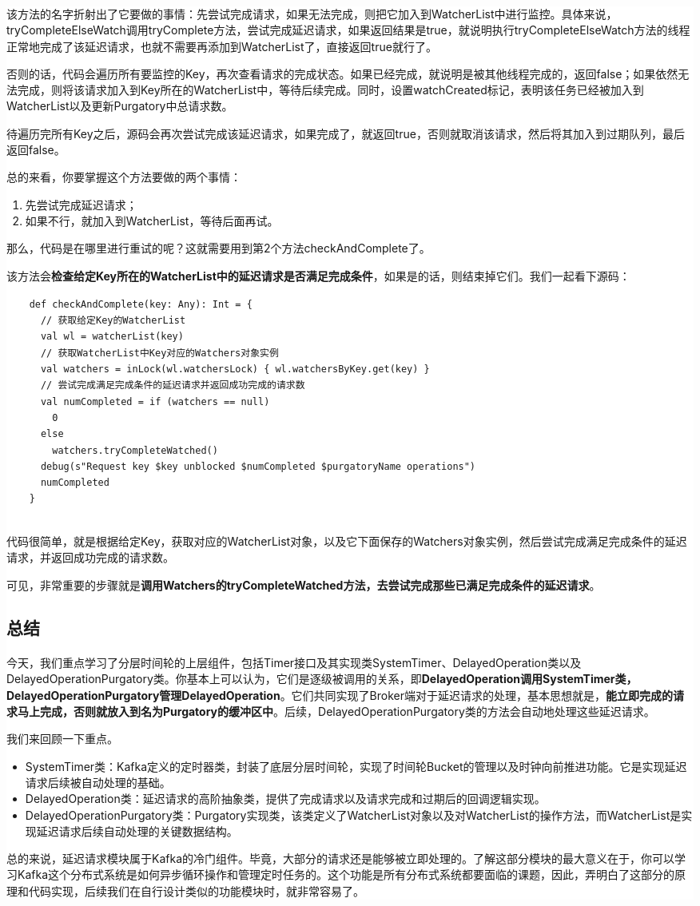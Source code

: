 ```

```

该方法的名字折射出了它要做的事情：先尝试完成请求，如果无法完成，则把它加入到WatcherList中进行监控。具体来说，tryCompleteElseWatch调用tryComplete方法，尝试完成延迟请求，如果返回结果是true，就说明执行tryCompleteElseWatch方法的线程正常地完成了该延迟请求，也就不需要再添加到WatcherList了，直接返回true就行了。

否则的话，代码会遍历所有要监控的Key，再次查看请求的完成状态。如果已经完成，就说明是被其他线程完成的，返回false；如果依然无法完成，则将该请求加入到Key所在的WatcherList中，等待后续完成。同时，设置watchCreated标记，表明该任务已经被加入到WatcherList以及更新Purgatory中总请求数。

待遍历完所有Key之后，源码会再次尝试完成该延迟请求，如果完成了，就返回true，否则就取消该请求，然后将其加入到过期队列，最后返回false。

总的来看，你要掌握这个方法要做的两个事情：

1.  先尝试完成延迟请求；
2.  如果不行，就加入到WatcherList，等待后面再试。

那么，代码是在哪里进行重试的呢？这就需要用到第2个方法checkAndComplete了。

该方法会**检查给定Key所在的WatcherList中的延迟请求是否满足完成条件**，如果是的话，则结束掉它们。我们一起看下源码：

```
    def checkAndComplete(key: Any): Int = {
      // 获取给定Key的WatcherList
      val wl = watcherList(key)
      // 获取WatcherList中Key对应的Watchers对象实例
      val watchers = inLock(wl.watchersLock) { wl.watchersByKey.get(key) }
      // 尝试完成满足完成条件的延迟请求并返回成功完成的请求数
      val numCompleted = if (watchers == null)
        0
      else
        watchers.tryCompleteWatched()
      debug(s"Request key $key unblocked $numCompleted $purgatoryName operations")
      numCompleted
    }
    

```

代码很简单，就是根据给定Key，获取对应的WatcherList对象，以及它下面保存的Watchers对象实例，然后尝试完成满足完成条件的延迟请求，并返回成功完成的请求数。

可见，非常重要的步骤就是**调用Watchers的tryCompleteWatched方法，去尝试完成那些已满足完成条件的延迟请求**。

## 总结

今天，我们重点学习了分层时间轮的上层组件，包括Timer接口及其实现类SystemTimer、DelayedOperation类以及DelayedOperationPurgatory类。你基本上可以认为，它们是逐级被调用的关系，即**DelayedOperation调用SystemTimer类，DelayedOperationPurgatory管理DelayedOperation**。它们共同实现了Broker端对于延迟请求的处理，基本思想就是，**能立即完成的请求马上完成，否则就放入到名为Purgatory的缓冲区中**。后续，DelayedOperationPurgatory类的方法会自动地处理这些延迟请求。

我们来回顾一下重点。

* SystemTimer类：Kafka定义的定时器类，封装了底层分层时间轮，实现了时间轮Bucket的管理以及时钟向前推进功能。它是实现延迟请求后续被自动处理的基础。
* DelayedOperation类：延迟请求的高阶抽象类，提供了完成请求以及请求完成和过期后的回调逻辑实现。
* DelayedOperationPurgatory类：Purgatory实现类，该类定义了WatcherList对象以及对WatcherList的操作方法，而WatcherList是实现延迟请求后续自动处理的关键数据结构。

总的来说，延迟请求模块属于Kafka的冷门组件。毕竟，大部分的请求还是能够被立即处理的。了解这部分模块的最大意义在于，你可以学习Kafka这个分布式系统是如何异步循环操作和管理定时任务的。这个功能是所有分布式系统都要面临的课题，因此，弄明白了这部分的原理和代码实现，后续我们在自行设计类似的功能模块时，就非常容易了。
